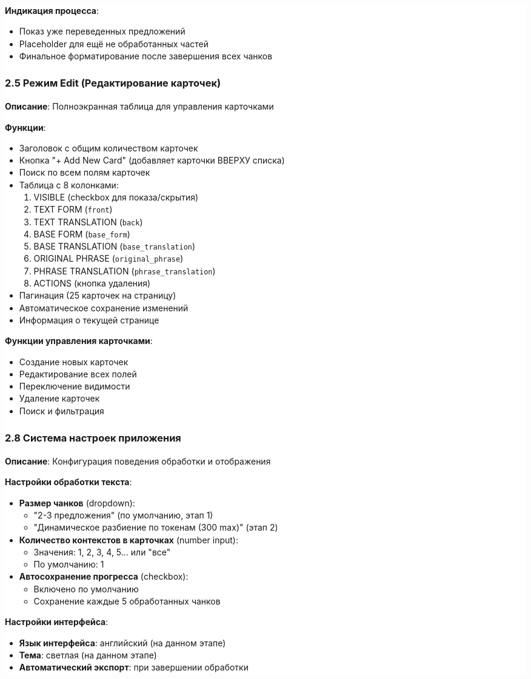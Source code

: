**Индикация процесса**:

- Показ уже переведенных предложений
- Placeholder для ещё не обработанных частей
- Финальное форматирование после завершения всех чанков

### 2.5 Режим Edit (Редактирование карточек)

**Описание**: Полноэкранная таблица для управления карточками

**Функции**:

- Заголовок с общим количеством карточек
- Кнопка "+ Add New Card" (добавляет карточки ВВЕРХУ списка)
- Поиск по всем полям карточек
- Таблица с 8 колонками:
  1. VISIBLE (checkbox для показа/скрытия)
  2. TEXT FORM (`front`)
  3. TEXT TRANSLATION (`back`)
  4. BASE FORM (`base_form`)
  5. BASE TRANSLATION (`base_translation`)
  6. ORIGINAL PHRASE (`original_phrase`)
  7. PHRASE TRANSLATION (`phrase_translation`)
  8. ACTIONS (кнопка удаления)
- Пагинация (25 карточек на страницу)
- Автоматическое сохранение изменений
- Информация о текущей странице

**Функции управления карточками**:

- Создание новых карточек
- Редактирование всех полей
- Переключение видимости
- Удаление карточек
- Поиск и фильтрация

### 2.8 Система настроек приложения

**Описание**: Конфигурация поведения обработки и отображения

**Настройки обработки текста**:

- **Размер чанков** (dropdown):
  - "2-3 предложения" (по умолчанию, этап 1)
  - "Динамическое разбиение по токенам (300 max)" (этап 2)
- **Количество контекстов в карточках** (number input):
  - Значения: 1, 2, 3, 4, 5... или "все"
  - По умолчанию: 1
- **Автосохранение прогресса** (checkbox):
  - Включено по умолчанию
  - Сохранение каждые 5 обработанных чанков

**Настройки интерфейса**:

- **Язык интерфейса**: английский (на данном этапе)
- **Тема**: светлая (на данном этапе)
- **Автоматический экспорт**: при завершении обработки
